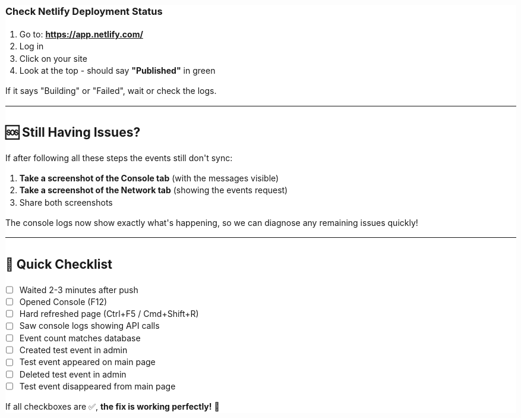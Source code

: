 ### Check Netlify Deployment Status

1. Go to: **https://app.netlify.com/**
2. Log in
3. Click on your site
4. Look at the top - should say **"Published"** in green

If it says "Building" or "Failed", wait or check the logs.

---

## 🆘 Still Having Issues?

If after following all these steps the events still don't sync:

1. **Take a screenshot of the Console tab** (with the messages visible)
2. **Take a screenshot of the Network tab** (showing the events request)
3. Share both screenshots

The console logs now show exactly what's happening, so we can diagnose any remaining issues quickly!

---

## 📝 Quick Checklist

- [ ] Waited 2-3 minutes after push
- [ ] Opened Console (F12)
- [ ] Hard refreshed page (Ctrl+F5 / Cmd+Shift+R)
- [ ] Saw console logs showing API calls
- [ ] Event count matches database
- [ ] Created test event in admin
- [ ] Test event appeared on main page
- [ ] Deleted test event in admin  
- [ ] Test event disappeared from main page

If all checkboxes are ✅, **the fix is working perfectly!** 🎉


